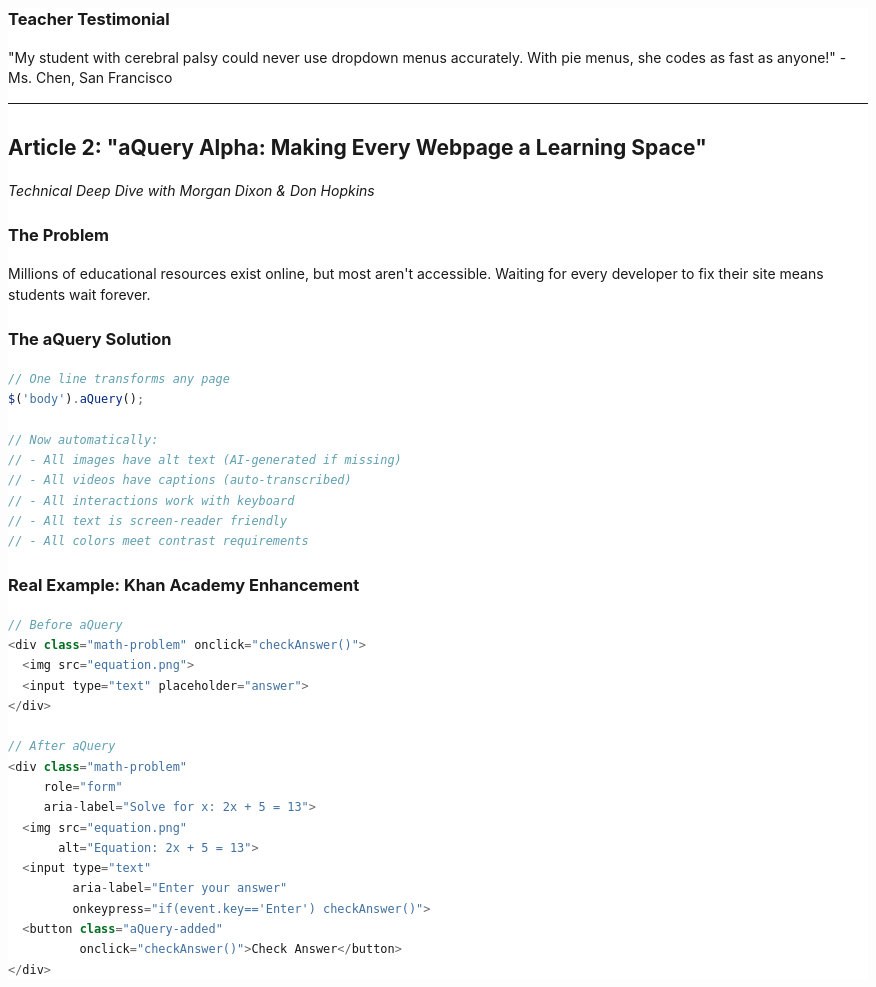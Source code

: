 ### Teacher Testimonial

"My student with cerebral palsy could never use dropdown menus accurately. With pie menus, she codes as fast as anyone!" - Ms. Chen, San Francisco

---

## Article 2: "aQuery Alpha: Making Every Webpage a Learning Space"

*Technical Deep Dive with Morgan Dixon & Don Hopkins*

### The Problem

Millions of educational resources exist online, but most aren't accessible. Waiting for every developer to fix their site means students wait forever.

### The aQuery Solution

```javascript
// One line transforms any page
$('body').aQuery();

// Now automatically:
// - All images have alt text (AI-generated if missing)
// - All videos have captions (auto-transcribed)
// - All interactions work with keyboard
// - All text is screen-reader friendly
// - All colors meet contrast requirements
```

### Real Example: Khan Academy Enhancement

```javascript
// Before aQuery
<div class="math-problem" onclick="checkAnswer()">
  <img src="equation.png">
  <input type="text" placeholder="answer">
</div>

// After aQuery  
<div class="math-problem" 
     role="form"
     aria-label="Solve for x: 2x + 5 = 13">
  <img src="equation.png" 
       alt="Equation: 2x + 5 = 13">
  <input type="text" 
         aria-label="Enter your answer"
         onkeypress="if(event.key=='Enter') checkAnswer()">
  <button class="aQuery-added" 
          onclick="checkAnswer()">Check Answer</button>
</div>
```
